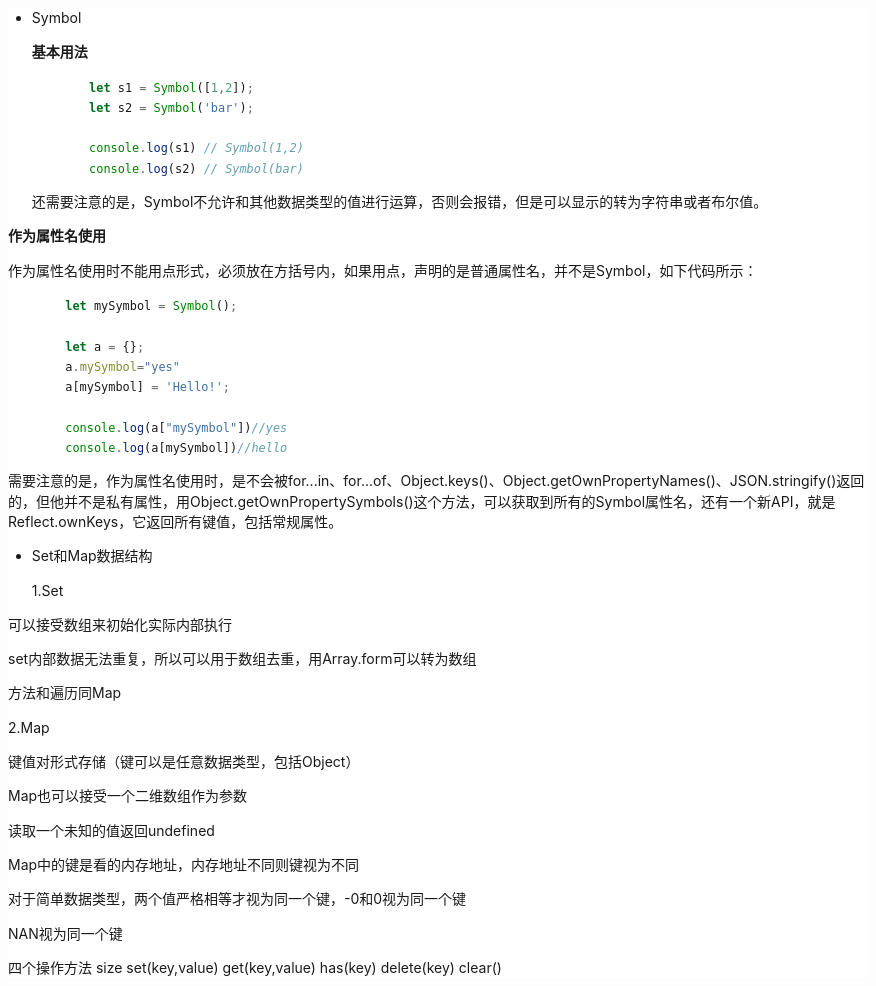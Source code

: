 + Symbol

  **基本用法**

  ```javascript
          let s1 = Symbol([1,2]);
          let s2 = Symbol('bar');
  
          console.log(s1) // Symbol(1,2)
          console.log(s2) // Symbol(bar)
  ```

  还需要注意的是，Symbol不允许和其他数据类型的值进行运算，否则会报错，但是可以显示的转为字符串或者布尔值。

**作为属性名使用**

作为属性名使用时不能用点形式，必须放在方括号内，如果用点，声明的是普通属性名，并不是Symbol，如下代码所示：

```javascript
        let mySymbol = Symbol();

        let a = {};
        a.mySymbol="yes"
        a[mySymbol] = 'Hello!';  

        console.log(a["mySymbol"])//yes
        console.log(a[mySymbol])//hello

```

需要注意的是，作为属性名使用时，是不会被for...in、for...of、Object.keys()、Object.getOwnPropertyNames()、JSON.stringify()返回的，但他并不是私有属性，用Object.getOwnPropertySymbols()这个方法，可以获取到所有的Symbol属性名，还有一个新API，就是Reflect.ownKeys，它返回所有键值，包括常规属性。


+ Set和Map数据结构

  1.Set

可以接受数组来初始化实际内部执行

set内部数据无法重复，所以可以用于数组去重，用Array.form可以转为数组

方法和遍历同Map

2.Map

键值对形式存储（键可以是任意数据类型，包括Object）

Map也可以接受一个二维数组作为参数

读取一个未知的值返回undefined

Map中的键是看的内存地址，内存地址不同则键视为不同

对于简单数据类型，两个值严格相等才视为同一个键，-0和0视为同一个键

NAN视为同一个键

四个操作方法
size
set(key,value)
get(key,value)
has(key)
delete(key)
clear()
